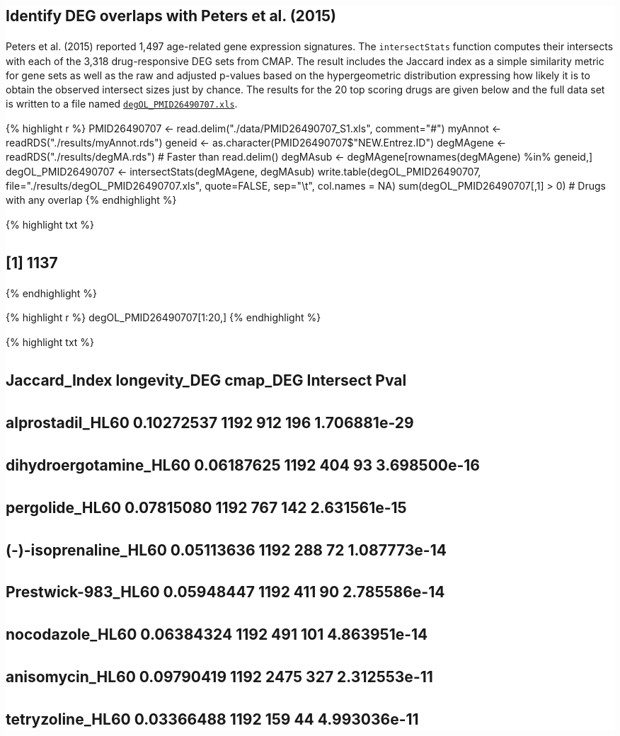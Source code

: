 
## Identify DEG overlaps with Peters et al. (2015)

Peters et al. (2015) reported 1,497 age-related gene expression
signatures.  The `intersectStats` function computes their intersects with each
of the 3,318 drug-responsive DEG sets from CMAP. The result includes the
Jaccard index as a simple similarity metric for gene sets as well as the raw
and adjusted p-values based on the hypergeometric distribution expressing how
likely it is to obtain the observed intersect sizes just by chance. The
results for the 20 top scoring drugs are given below and the full data set is
written to a file named
[`degOL_PMID26490707.xls`](http://biocluster.ucr.edu/~tgirke/projects/longevity/cmap/results/degOL_PMID26490707.xls).


{% highlight r %}
PMID26490707 <- read.delim("./data/PMID26490707_S1.xls", comment="#")
myAnnot <- readRDS("./results/myAnnot.rds") 
geneid <- as.character(PMID26490707$"NEW.Entrez.ID")
degMAgene <- readRDS("./results/degMA.rds") # Faster than read.delim()
degMAsub <- degMAgene[rownames(degMAgene) %in% geneid,]
degOL_PMID26490707 <- intersectStats(degMAgene, degMAsub)
write.table(degOL_PMID26490707, file="./results/degOL_PMID26490707.xls", quote=FALSE, sep="\t", col.names = NA) 
sum(degOL_PMID26490707[,1] > 0) # Drugs with any overlap
{% endhighlight %}

{% highlight txt %}
## [1] 1137
{% endhighlight %}

{% highlight r %}
degOL_PMID26490707[1:20,]
{% endhighlight %}

{% highlight txt %}
##                                Jaccard_Index longevity_DEG cmap_DEG Intersect         Pval
## alprostadil_HL60                  0.10272537          1192      912       196 1.706881e-29
## dihydroergotamine_HL60            0.06187625          1192      404        93 3.698500e-16
## pergolide_HL60                    0.07815080          1192      767       142 2.631561e-15
## (-)-isoprenaline_HL60             0.05113636          1192      288        72 1.087773e-14
## Prestwick-983_HL60                0.05948447          1192      411        90 2.785586e-14
## nocodazole_HL60                   0.06384324          1192      491       101 4.863951e-14
## anisomycin_HL60                   0.09790419          1192     2475       327 2.312553e-11
## tetryzoline_HL60                  0.03366488          1192      159        44 4.993036e-11